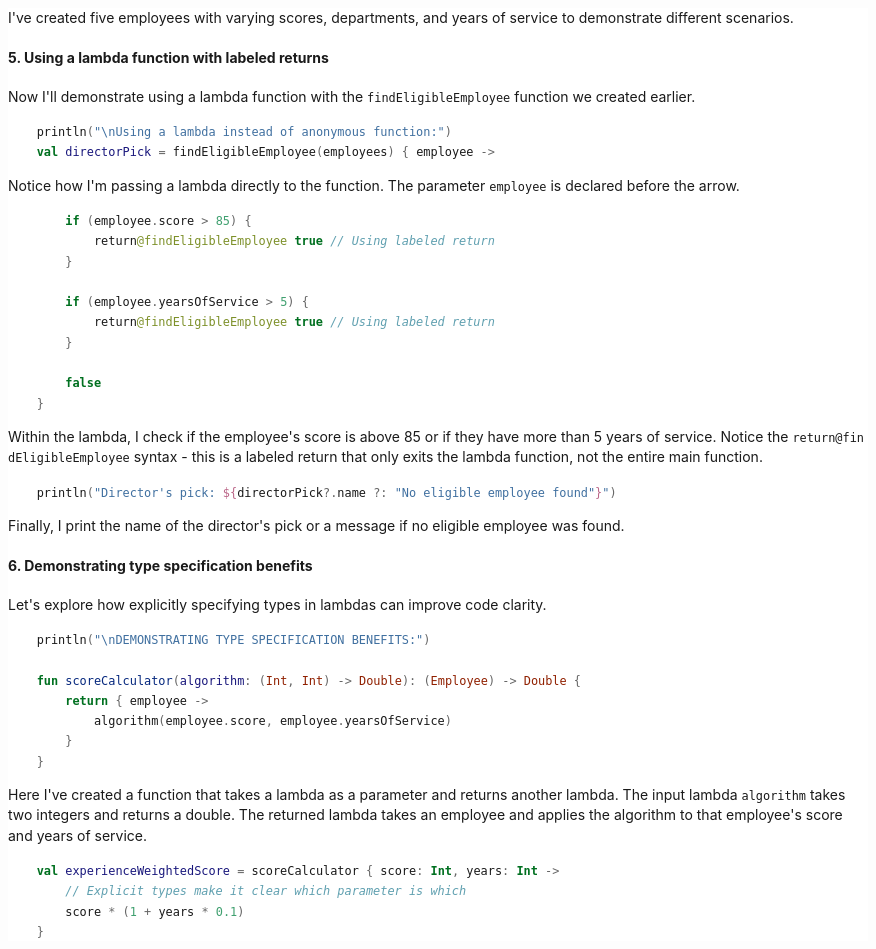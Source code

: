I've created five employees with varying scores, departments, and years of service to demonstrate different scenarios.

#### 5. Using a lambda function with labeled returns

Now I'll demonstrate using a lambda function with the `findEligibleEmployee` function we created earlier.

```kotlin
    println("\nUsing a lambda instead of anonymous function:")
    val directorPick = findEligibleEmployee(employees) { employee ->
```

Notice how I'm passing a lambda directly to the function. The parameter `employee` is declared before the arrow.

```kotlin
        if (employee.score > 85) {
            return@findEligibleEmployee true // Using labeled return
        }

        if (employee.yearsOfService > 5) {
            return@findEligibleEmployee true // Using labeled return
        }

        false
    }
```

Within the lambda, I check if the employee's score is above 85 or if they have more than 5 years of service. Notice the `return@findEligibleEmployee` syntax - this is a labeled return that only exits the lambda function, not the entire main function.

```kotlin
    println("Director's pick: ${directorPick?.name ?: "No eligible employee found"}")
```

Finally, I print the name of the director's pick or a message if no eligible employee was found.

#### 6. Demonstrating type specification benefits

Let's explore how explicitly specifying types in lambdas can improve code clarity.

```kotlin
    println("\nDEMONSTRATING TYPE SPECIFICATION BENEFITS:")

    fun scoreCalculator(algorithm: (Int, Int) -> Double): (Employee) -> Double {
        return { employee ->
            algorithm(employee.score, employee.yearsOfService)
        }
    }
```

Here I've created a function that takes a lambda as a parameter and returns another lambda. The input lambda `algorithm` takes two integers and returns a double. The returned lambda takes an employee and applies the algorithm to that employee's score and years of service.

```kotlin
    val experienceWeightedScore = scoreCalculator { score: Int, years: Int ->
        // Explicit types make it clear which parameter is which
        score * (1 + years * 0.1)
    }
```
